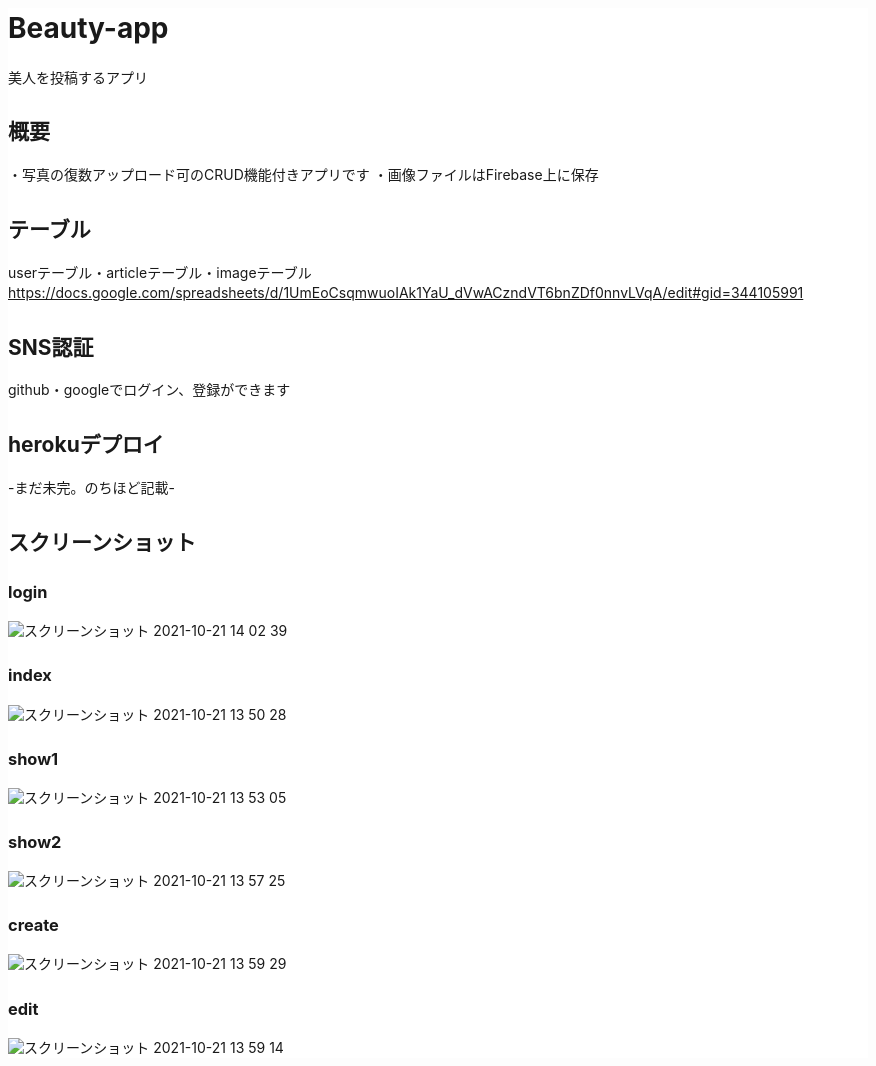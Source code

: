 


# Beauty-app
美人を投稿するアプリ

## 概要
・写真の復数アップロード可のCRUD機能付きアプリです
・画像ファイルはFirebase上に保存


## テーブル
userテーブル・articleテーブル・imageテーブル
https://docs.google.com/spreadsheets/d/1UmEoCsqmwuoIAk1YaU_dVwACzndVT6bnZDf0nnvLVqA/edit#gid=344105991

## SNS認証
github・googleでログイン、登録ができます

## herokuデプロイ
-まだ未完。のちほど記載-

## スクリーンショット

### login
<img width="1280" alt="スクリーンショット 2021-10-21 14 02 39" src="https://user-images.githubusercontent.com/89439437/138214650-f9eb9fbf-2cc5-4cc2-908f-80c31e4637cb.png">


### index
<img width="1280" alt="スクリーンショット 2021-10-21 13 50 28" src="https://user-images.githubusercontent.com/89439437/138214731-f612e317-3715-443e-9c94-86325d4e30a1.png">


### show1
<img width="1280" alt="スクリーンショット 2021-10-21 13 53 05" src="https://user-images.githubusercontent.com/89439437/138214944-1f64ae0e-5131-4d1b-ad69-c3adfb276984.png">


### show2
<img width="1280" alt="スクリーンショット 2021-10-21 13 57 25" src="https://user-images.githubusercontent.com/89439437/138214846-8715d824-1550-4d25-987a-94b872c4ef10.png">


### create
<img width="1280" alt="スクリーンショット 2021-10-21 13 59 29" src="https://user-images.githubusercontent.com/89439437/138214915-ae762d3b-f736-42f8-bf31-8e4c1eec8100.png">


### edit
<img width="1280" alt="スクリーンショット 2021-10-21 13 59 14" src="https://user-images.githubusercontent.com/89439437/138215006-34157931-ee2b-49b6-a93d-3f5f188af647.png">
